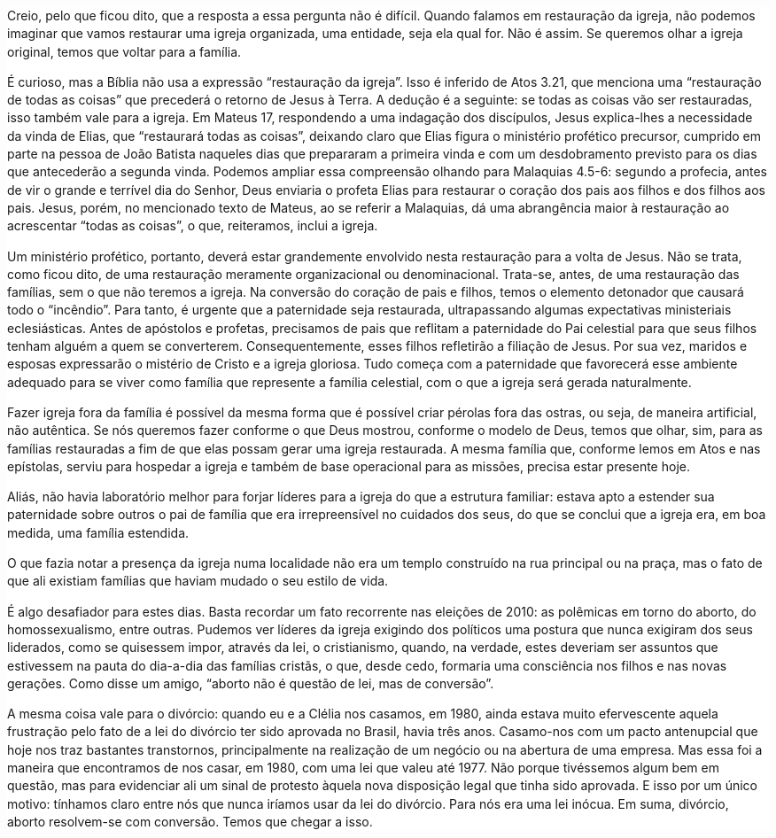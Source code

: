 Creio, pelo que ficou dito, que a resposta a essa pergunta não é difícil. Quando falamos em restauração da igreja, não podemos imaginar que vamos restaurar uma igreja organizada, uma entidade, seja ela qual for. Não é assim. Se queremos olhar a igreja original, temos que voltar para a família.

É curioso, mas a Bíblia não usa a expressão “restauração da igreja”. Isso é inferido de Atos 3.21, que menciona uma “restauração de todas as coisas” que precederá o retorno de Jesus à Terra. A dedução é a seguinte: se todas as coisas vão ser restauradas, isso também vale para a igreja. Em Mateus 17, respondendo a uma indagação dos discípulos, Jesus explica-lhes a necessidade da vinda de Elias, que “restaurará todas as coisas”, deixando claro que Elias figura o ministério profético precursor, cumprido em parte na pessoa de João Batista naqueles dias que prepararam a primeira vinda e com um desdobramento previsto para os dias que antecederão a segunda vinda. Podemos ampliar essa compreensão olhando para Malaquias 4.5-6: segundo a profecia, antes de vir o grande e terrível dia do Senhor, Deus enviaria o profeta Elias para restaurar o coração dos pais aos filhos e dos filhos aos pais. Jesus, porém, no mencionado texto de Mateus, ao se referir a Malaquias, dá uma abrangência maior à restauração ao acrescentar “todas as coisas”, o que, reiteramos, inclui a igreja.

Um ministério profético, portanto, deverá estar grandemente envolvido nesta restauração para a volta de Jesus. Não se trata, como ficou dito, de uma restauração meramente organizacional ou denominacional. Trata-se, antes, de uma restauração das famílias, sem o que não teremos a igreja. Na conversão do coração de pais e filhos, temos o elemento detonador que causará todo o “incêndio”. Para tanto, é urgente que a paternidade seja restaurada, ultrapassando algumas expectativas ministeriais eclesiásticas. Antes de apóstolos e profetas, precisamos de pais que reflitam a paternidade do Pai celestial para que seus filhos tenham alguém a quem se converterem. Consequentemente, esses filhos refletirão a filiação de Jesus. Por sua vez, maridos e esposas expressarão o mistério de Cristo e a igreja gloriosa. Tudo começa com a paternidade que favorecerá esse ambiente adequado para se viver como família que represente a família celestial, com o que a igreja será gerada naturalmente.

Fazer igreja fora da família é possível da mesma forma que é possível criar pérolas fora das ostras, ou seja, de maneira artificial, não autêntica. Se nós queremos fazer conforme o que Deus mostrou, conforme o modelo de Deus, temos que olhar, sim, para as famílias restauradas a fim de que elas possam gerar uma igreja restaurada. A mesma família que, conforme lemos em Atos e nas epístolas, serviu para hospedar a igreja e também de base operacional para as missões, precisa estar presente hoje.

Aliás, não havia laboratório melhor para forjar líderes para a igreja do que a estrutura familiar: estava apto a estender sua paternidade sobre outros o pai de família que era irrepreensível no cuidados dos seus, do que se conclui que a igreja era, em boa medida, uma família estendida.

O que fazia notar a presença da igreja numa localidade não era um templo construído na rua principal ou na praça, mas o fato de que ali existiam famílias que haviam mudado o seu estilo de vida.

É algo desafiador para estes dias. Basta recordar um fato recorrente nas eleições de 2010: as polêmicas em torno do aborto, do homossexualismo, entre outras. Pudemos ver líderes da igreja exigindo dos políticos uma postura que nunca exigiram dos seus liderados, como se quisessem impor, através da lei, o cristianismo, quando, na verdade, estes deveriam ser assuntos que estivessem na pauta do dia-a-dia das famílias cristãs, o que, desde cedo, formaria uma consciência nos filhos e nas novas gerações. Como disse um amigo, “aborto não é questão de lei, mas de conversão”.

A mesma coisa vale para o divórcio: quando eu e a Clélia nos casamos, em 1980, ainda estava muito efervescente aquela frustração pelo fato de a lei do divórcio ter sido aprovada no Brasil, havia três anos. Casamo-nos com um pacto antenupcial que hoje nos traz bastantes transtornos, principalmente na realização de um negócio ou na abertura de uma empresa. Mas essa foi a maneira que encontramos de nos casar, em 1980, com uma lei que valeu até 1977. Não porque tivéssemos algum bem em questão, mas para evidenciar ali um sinal de protesto àquela nova disposição legal que tinha sido aprovada. E isso por um único motivo: tínhamos claro entre nós que nunca iríamos usar da lei do divórcio. Para nós era uma lei inócua. Em suma, divórcio, aborto resolvem-se com conversão. Temos que chegar a isso.
